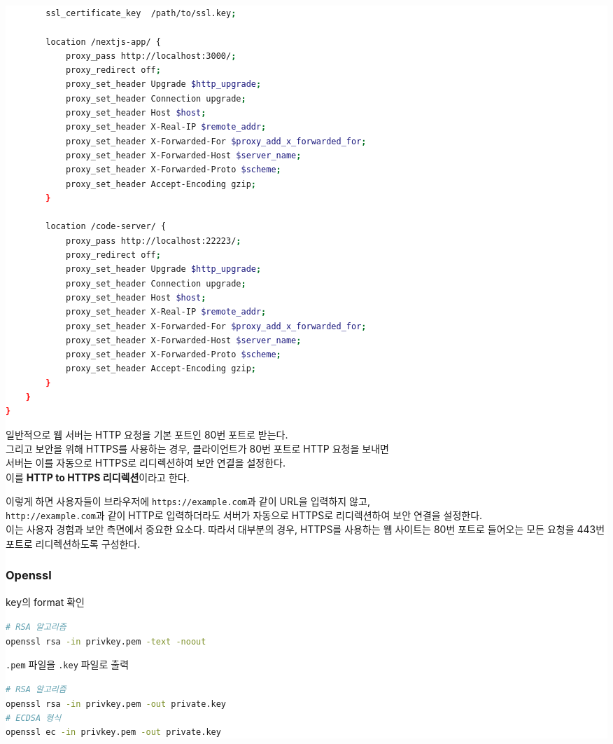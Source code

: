```bash
        ssl_certificate_key  /path/to/ssl.key;

        location /nextjs-app/ {
            proxy_pass http://localhost:3000/;
            proxy_redirect off;
            proxy_set_header Upgrade $http_upgrade;
            proxy_set_header Connection upgrade;
            proxy_set_header Host $host;
            proxy_set_header X-Real-IP $remote_addr;
            proxy_set_header X-Forwarded-For $proxy_add_x_forwarded_for;
            proxy_set_header X-Forwarded-Host $server_name;
            proxy_set_header X-Forwarded-Proto $scheme;
            proxy_set_header Accept-Encoding gzip;
        }

        location /code-server/ {
            proxy_pass http://localhost:22223/;
            proxy_redirect off;
            proxy_set_header Upgrade $http_upgrade;
            proxy_set_header Connection upgrade;
            proxy_set_header Host $host;
            proxy_set_header X-Real-IP $remote_addr;
            proxy_set_header X-Forwarded-For $proxy_add_x_forwarded_for;
            proxy_set_header X-Forwarded-Host $server_name;
            proxy_set_header X-Forwarded-Proto $scheme;
            proxy_set_header Accept-Encoding gzip;
        }
    }
}
```

일반적으로 웹 서버는 HTTP 요청을 기본 포트인 80번 포트로 받는다.  
그리고 보안을 위해 HTTPS를 사용하는 경우, 클라이언트가 80번 포트로 HTTP 요청을 보내면  
서버는 이를 자동으로 HTTPS로 리디렉션하여 보안 연결을 설정한다.  
이를 **HTTP to HTTPS 리디렉션**이라고 한다.

이렇게 하면 사용자들이 브라우저에 `https://example.com`과 같이 URL을 입력하지 않고,  
`http://example.com`과 같이 HTTP로 입력하더라도 서버가 자동으로 HTTPS로 리디렉션하여 보안 연결을 설정한다.  
이는 사용자 경험과 보안 측면에서 중요한 요소다.
따라서 대부분의 경우, HTTPS를 사용하는 웹 사이트는 80번 포트로 들어오는 모든 요청을 443번 포트로 리디렉션하도록 구성한다.

### Openssl

key의 format 확인

```bash
# RSA 알고리즘
openssl rsa -in privkey.pem -text -noout
```

`.pem` 파일을 `.key` 파일로 출력

```bash
# RSA 알고리즘
openssl rsa -in privkey.pem -out private.key
# ECDSA 형식
openssl ec -in privkey.pem -out private.key
```
